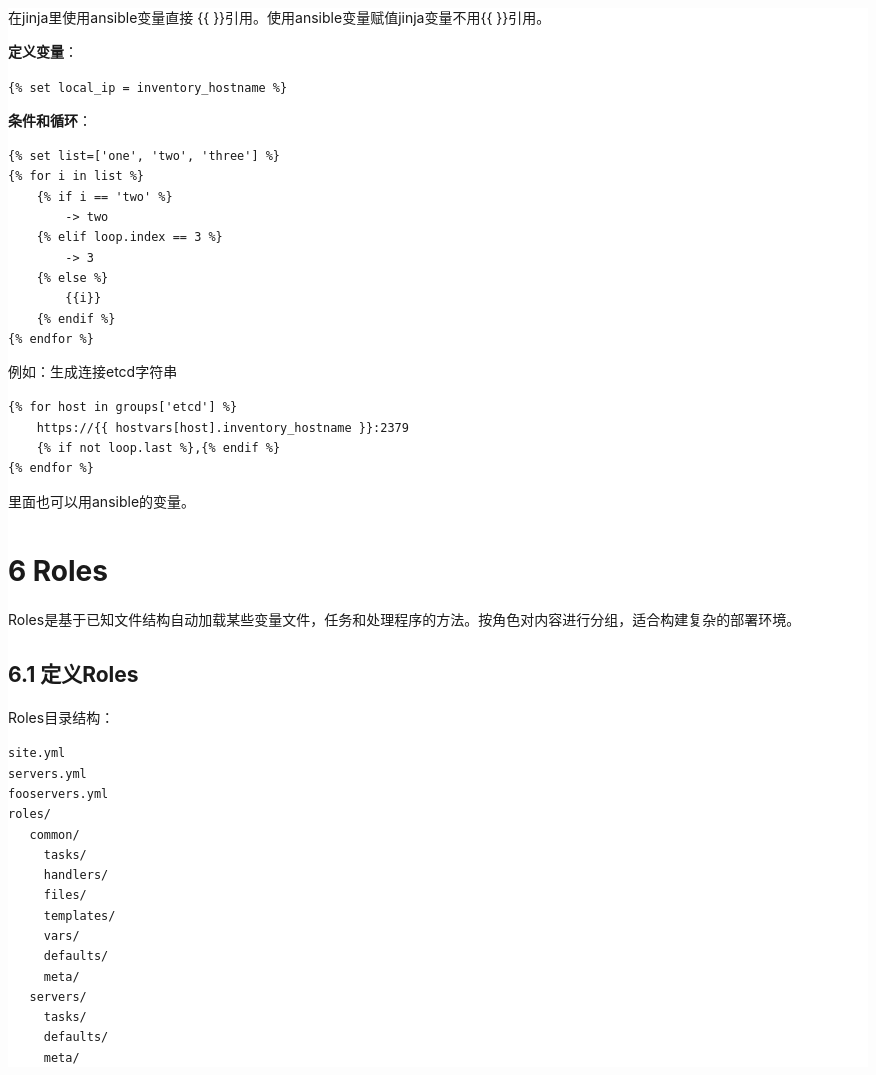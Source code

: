 在jinja里使用ansible变量直接 {{ }}引用。使用ansible变量赋值jinja变量不用{{ }}引用。

**定义变量**：

```
{% set local_ip = inventory_hostname %}
```

**条件和循环**：

```
{% set list=['one', 'two', 'three'] %}
{% for i in list %}
	{% if i == 'two' %}
		-> two
	{% elif loop.index == 3 %}
		-> 3
	{% else %}
		{{i}}
	{% endif %}
{% endfor %}
```

例如：生成连接etcd字符串

```
{% for host in groups['etcd'] %}
	https://{{ hostvars[host].inventory_hostname }}:2379
	{% if not loop.last %},{% endif %}
{% endfor %} 
```

里面也可以用ansible的变量。

# 6 Roles

Roles是基于已知文件结构自动加载某些变量文件，任务和处理程序的方法。按角色对内容进行分组，适合构建复杂的部署环境。

## 6.1 定义Roles

Roles目录结构：

```
site.yml
servers.yml
fooservers.yml
roles/
   common/
     tasks/
     handlers/
     files/
     templates/
     vars/
     defaults/
     meta/
   servers/
     tasks/
     defaults/
     meta/
```
